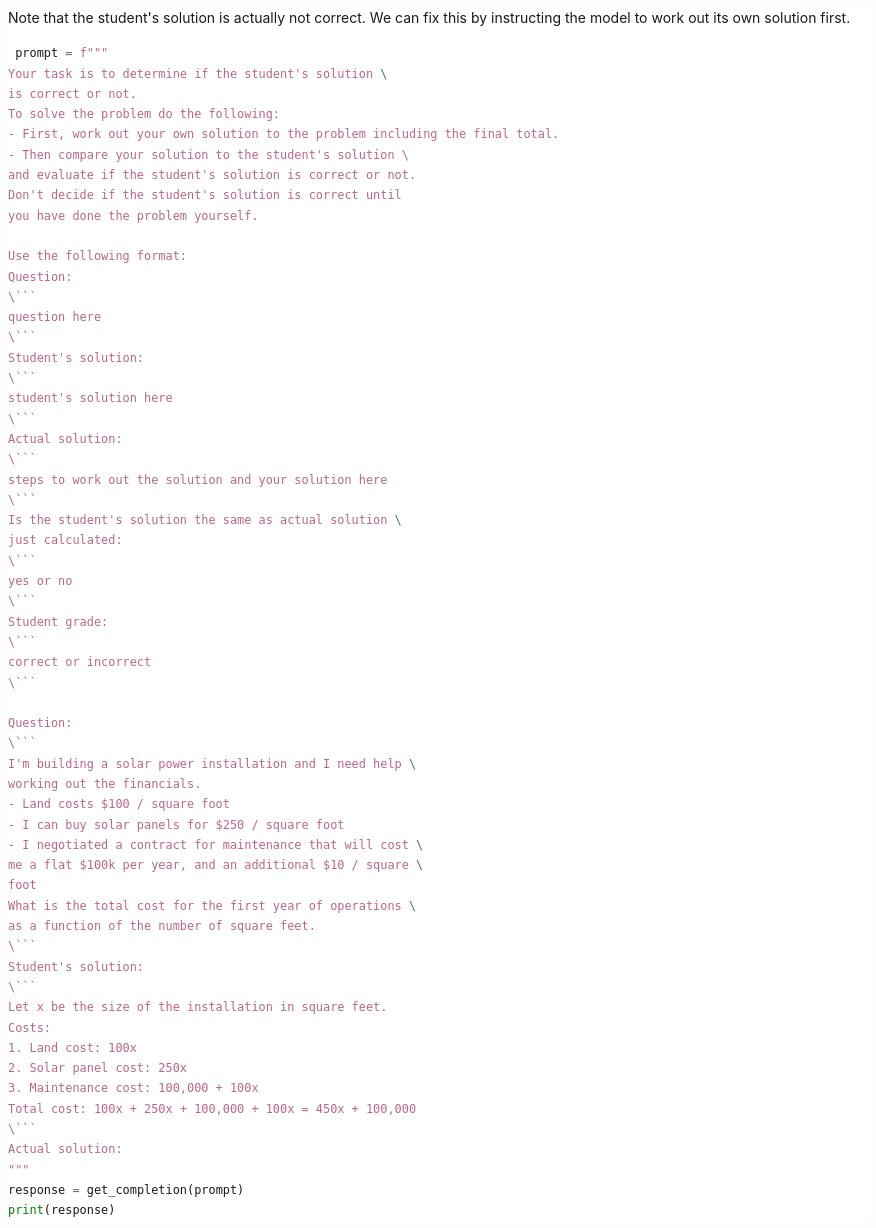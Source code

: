  Note that the student's solution is actually not correct.
 We can fix this by instructing the model to work out its own solution first.

```python 
 prompt = f"""
Your task is to determine if the student's solution \
is correct or not.
To solve the problem do the following:
- First, work out your own solution to the problem including the final total. 
- Then compare your solution to the student's solution \ 
and evaluate if the student's solution is correct or not. 
Don't decide if the student's solution is correct until 
you have done the problem yourself.

Use the following format:
Question:
\```
question here
\```
Student's solution:
\```
student's solution here
\```
Actual solution:
\```
steps to work out the solution and your solution here
\```
Is the student's solution the same as actual solution \
just calculated:
\```
yes or no
\```
Student grade:
\```
correct or incorrect
\```

Question:
\```
I'm building a solar power installation and I need help \
working out the financials. 
- Land costs $100 / square foot
- I can buy solar panels for $250 / square foot
- I negotiated a contract for maintenance that will cost \
me a flat $100k per year, and an additional $10 / square \
foot
What is the total cost for the first year of operations \
as a function of the number of square feet.
\``` 
Student's solution:
\```
Let x be the size of the installation in square feet.
Costs:
1. Land cost: 100x
2. Solar panel cost: 250x
3. Maintenance cost: 100,000 + 100x
Total cost: 100x + 250x + 100,000 + 100x = 450x + 100,000
\```
Actual solution:
"""
response = get_completion(prompt)
print(response)
```